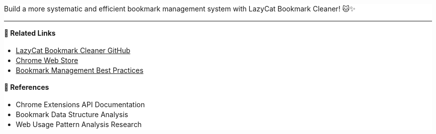 Build a more systematic and efficient bookmark management system with LazyCat Bookmark Cleaner! 🐱✨

---

**🔗 Related Links**
- [LazyCat Bookmark Cleaner GitHub](https://github.com/Alanrk/LazyCat-Bookmark-Cleaner)
- [Chrome Web Store](https://chrome.google.com/webstore)
- [Bookmark Management Best Practices](https://thakicloud.github.io/en/tutorials/bookmark-management-best-practices/)

**📝 References**
- Chrome Extensions API Documentation
- Bookmark Data Structure Analysis
- Web Usage Pattern Analysis Research

